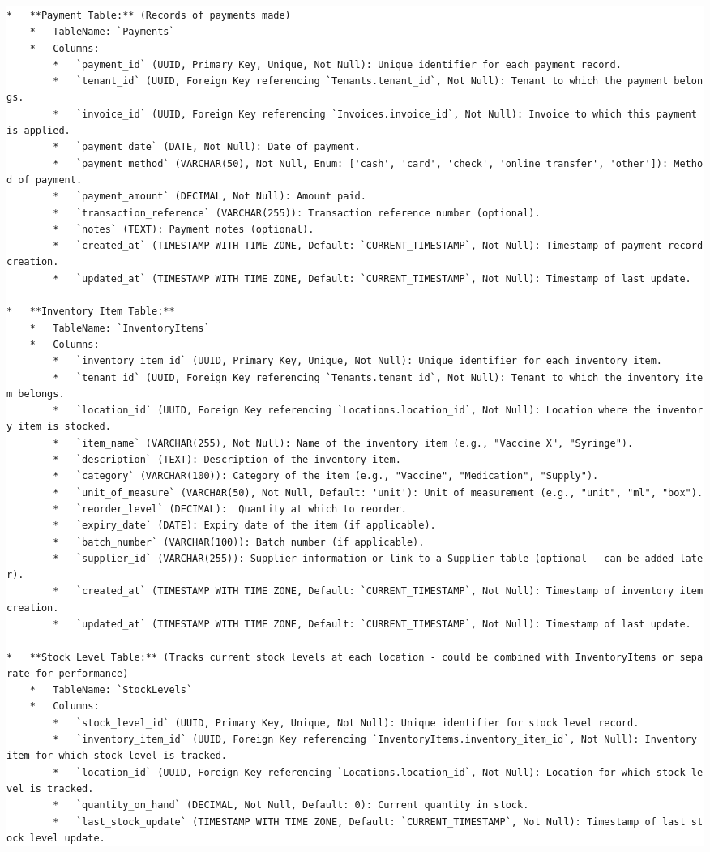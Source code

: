     *   **Payment Table:** (Records of payments made)
        *   TableName: `Payments`
        *   Columns:
            *   `payment_id` (UUID, Primary Key, Unique, Not Null): Unique identifier for each payment record.
            *   `tenant_id` (UUID, Foreign Key referencing `Tenants.tenant_id`, Not Null): Tenant to which the payment belongs.
            *   `invoice_id` (UUID, Foreign Key referencing `Invoices.invoice_id`, Not Null): Invoice to which this payment is applied.
            *   `payment_date` (DATE, Not Null): Date of payment.
            *   `payment_method` (VARCHAR(50), Not Null, Enum: ['cash', 'card', 'check', 'online_transfer', 'other']): Method of payment.
            *   `payment_amount` (DECIMAL, Not Null): Amount paid.
            *   `transaction_reference` (VARCHAR(255)): Transaction reference number (optional).
            *   `notes` (TEXT): Payment notes (optional).
            *   `created_at` (TIMESTAMP WITH TIME ZONE, Default: `CURRENT_TIMESTAMP`, Not Null): Timestamp of payment record creation.
            *   `updated_at` (TIMESTAMP WITH TIME ZONE, Default: `CURRENT_TIMESTAMP`, Not Null): Timestamp of last update.

    *   **Inventory Item Table:**
        *   TableName: `InventoryItems`
        *   Columns:
            *   `inventory_item_id` (UUID, Primary Key, Unique, Not Null): Unique identifier for each inventory item.
            *   `tenant_id` (UUID, Foreign Key referencing `Tenants.tenant_id`, Not Null): Tenant to which the inventory item belongs.
            *   `location_id` (UUID, Foreign Key referencing `Locations.location_id`, Not Null): Location where the inventory item is stocked.
            *   `item_name` (VARCHAR(255), Not Null): Name of the inventory item (e.g., "Vaccine X", "Syringe").
            *   `description` (TEXT): Description of the inventory item.
            *   `category` (VARCHAR(100)): Category of the item (e.g., "Vaccine", "Medication", "Supply").
            *   `unit_of_measure` (VARCHAR(50), Not Null, Default: 'unit'): Unit of measurement (e.g., "unit", "ml", "box").
            *   `reorder_level` (DECIMAL):  Quantity at which to reorder.
            *   `expiry_date` (DATE): Expiry date of the item (if applicable).
            *   `batch_number` (VARCHAR(100)): Batch number (if applicable).
            *   `supplier_id` (VARCHAR(255)): Supplier information or link to a Supplier table (optional - can be added later).
            *   `created_at` (TIMESTAMP WITH TIME ZONE, Default: `CURRENT_TIMESTAMP`, Not Null): Timestamp of inventory item creation.
            *   `updated_at` (TIMESTAMP WITH TIME ZONE, Default: `CURRENT_TIMESTAMP`, Not Null): Timestamp of last update.

    *   **Stock Level Table:** (Tracks current stock levels at each location - could be combined with InventoryItems or separate for performance)
        *   TableName: `StockLevels`
        *   Columns:
            *   `stock_level_id` (UUID, Primary Key, Unique, Not Null): Unique identifier for stock level record.
            *   `inventory_item_id` (UUID, Foreign Key referencing `InventoryItems.inventory_item_id`, Not Null): Inventory item for which stock level is tracked.
            *   `location_id` (UUID, Foreign Key referencing `Locations.location_id`, Not Null): Location for which stock level is tracked.
            *   `quantity_on_hand` (DECIMAL, Not Null, Default: 0): Current quantity in stock.
            *   `last_stock_update` (TIMESTAMP WITH TIME ZONE, Default: `CURRENT_TIMESTAMP`, Not Null): Timestamp of last stock level update.
